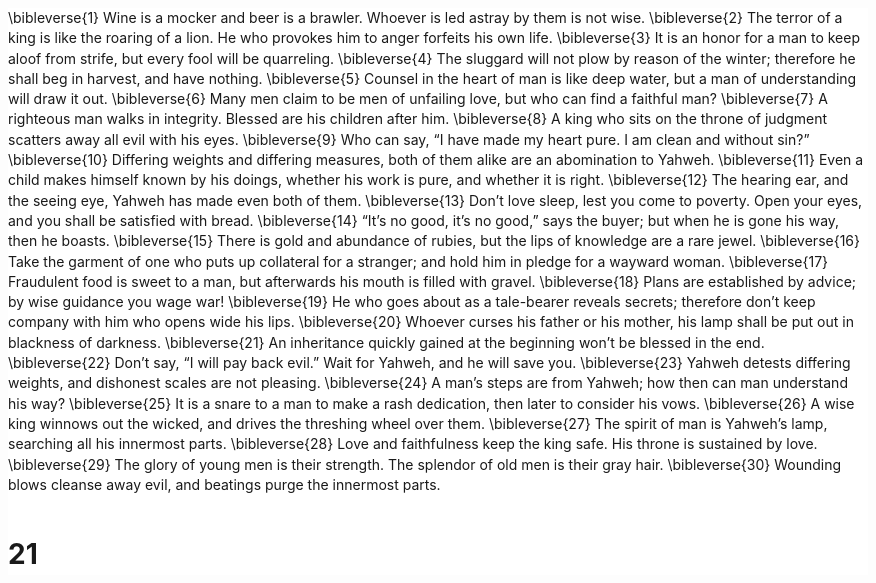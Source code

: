 \bibleverse{1} Wine is a mocker and beer is a brawler. Whoever is led astray by them is not wise. \bibleverse{2} The terror of a king is like the roaring of a lion. He who provokes him to anger forfeits his own life. \bibleverse{3} It is an honor for a man to keep aloof from strife, but every fool will be quarreling. \bibleverse{4} The sluggard will not plow by reason of the winter; therefore he shall beg in harvest, and have nothing. \bibleverse{5} Counsel in the heart of man is like deep water, but a man of understanding will draw it out. \bibleverse{6} Many men claim to be men of unfailing love, but who can find a faithful man? \bibleverse{7} A righteous man walks in integrity. Blessed are his children after him. \bibleverse{8} A king who sits on the throne of judgment scatters away all evil with his eyes. \bibleverse{9} Who can say, “I have made my heart pure. I am clean and without sin?” \bibleverse{10} Differing weights and differing measures, both of them alike are an abomination to Yahweh. \bibleverse{11} Even a child makes himself known by his doings, whether his work is pure, and whether it is right. \bibleverse{12} The hearing ear, and the seeing eye, Yahweh has made even both of them. \bibleverse{13} Don’t love sleep, lest you come to poverty. Open your eyes, and you shall be satisfied with bread. \bibleverse{14} “It’s no good, it’s no good,” says the buyer; but when he is gone his way, then he boasts. \bibleverse{15} There is gold and abundance of rubies, but the lips of knowledge are a rare jewel. \bibleverse{16} Take the garment of one who puts up collateral for a stranger; and hold him in pledge for a wayward woman. \bibleverse{17} Fraudulent food is sweet to a man, but afterwards his mouth is filled with gravel. \bibleverse{18} Plans are established by advice; by wise guidance you wage war! \bibleverse{19} He who goes about as a tale-bearer reveals secrets; therefore don’t keep company with him who opens wide his lips. \bibleverse{20} Whoever curses his father or his mother, his lamp shall be put out in blackness of darkness. \bibleverse{21} An inheritance quickly gained at the beginning won’t be blessed in the end. \bibleverse{22} Don’t say, “I will pay back evil.” Wait for Yahweh, and he will save you. \bibleverse{23} Yahweh detests differing weights, and dishonest scales are not pleasing. \bibleverse{24} A man’s steps are from Yahweh; how then can man understand his way? \bibleverse{25} It is a snare to a man to make a rash dedication, then later to consider his vows. \bibleverse{26} A wise king winnows out the wicked, and drives the threshing wheel over them. \bibleverse{27} The spirit of man is Yahweh’s lamp, searching all his innermost parts. \bibleverse{28} Love and faithfulness keep the king safe. His throne is sustained by love. \bibleverse{29} The glory of young men is their strength. The splendor of old men is their gray hair. \bibleverse{30} Wounding blows cleanse away evil, and beatings purge the innermost parts. 
# 21 